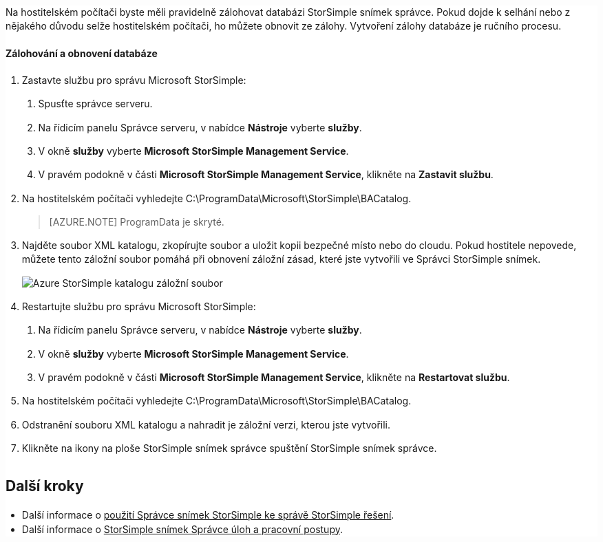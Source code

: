 Na hostitelském počítači byste měli pravidelně zálohovat databázi StorSimple snímek správce. Pokud dojde k selhání nebo z nějakého důvodu selže hostitelském počítači, ho můžete obnovit ze zálohy. Vytvoření zálohy databáze je ručního procesu.

#### <a name="to-back-up-and-restore-the-database"></a>Zálohování a obnovení databáze

1. Zastavte službu pro správu Microsoft StorSimple:

    1. Spusťte správce serveru.

    2. Na řídicím panelu Správce serveru, v nabídce **Nástroje** vyberte **služby**.

    3. V okně **služby** vyberte **Microsoft StorSimple Management Service**.

    4. V pravém podokně v části **Microsoft StorSimple Management Service**, klikněte na **Zastavit službu**.

2. Na hostitelském počítači vyhledejte C:\ProgramData\Microsoft\StorSimple\BACatalog. 

    >[AZURE.NOTE] ProgramData je skryté.
 
3. Najděte soubor XML katalogu, zkopírujte soubor a uložit kopii bezpečné místo nebo do cloudu. Pokud hostitele nepovede, můžete tento záložní soubor pomáhá při obnovení záložní zásad, které jste vytvořili ve Správci StorSimple snímek.

    ![Azure StorSimple katalogu záložní soubor](./media/storsimple-snapshot-manager-manage-backup-catalog/HCS_SSM_bacatalog.png)

4. Restartujte službu pro správu Microsoft StorSimple: 

    1. Na řídicím panelu Správce serveru, v nabídce **Nástroje** vyberte **služby**.
    
    2. V okně **služby** vyberte **Microsoft StorSimple Management Service**.

    3. V pravém podokně v části **Microsoft StorSimple Management Service**, klikněte na **Restartovat službu**.

5. Na hostitelském počítači vyhledejte C:\ProgramData\Microsoft\StorSimple\BACatalog. 

6. Odstranění souboru XML katalogu a nahradit je záložní verzi, kterou jste vytvořili. 

7. Klikněte na ikony na ploše StorSimple snímek správce spuštění StorSimple snímek správce. 

## <a name="next-steps"></a>Další kroky

- Další informace o [použití Správce snímek StorSimple ke správě StorSimple řešení](storsimple-snapshot-manager-admin.md).
- Další informace o [StorSimple snímek Správce úloh a pracovní postupy](storsimple-snapshot-manager-admin.md#storsimple-snapshot-manager-tasks-and-workflows).
